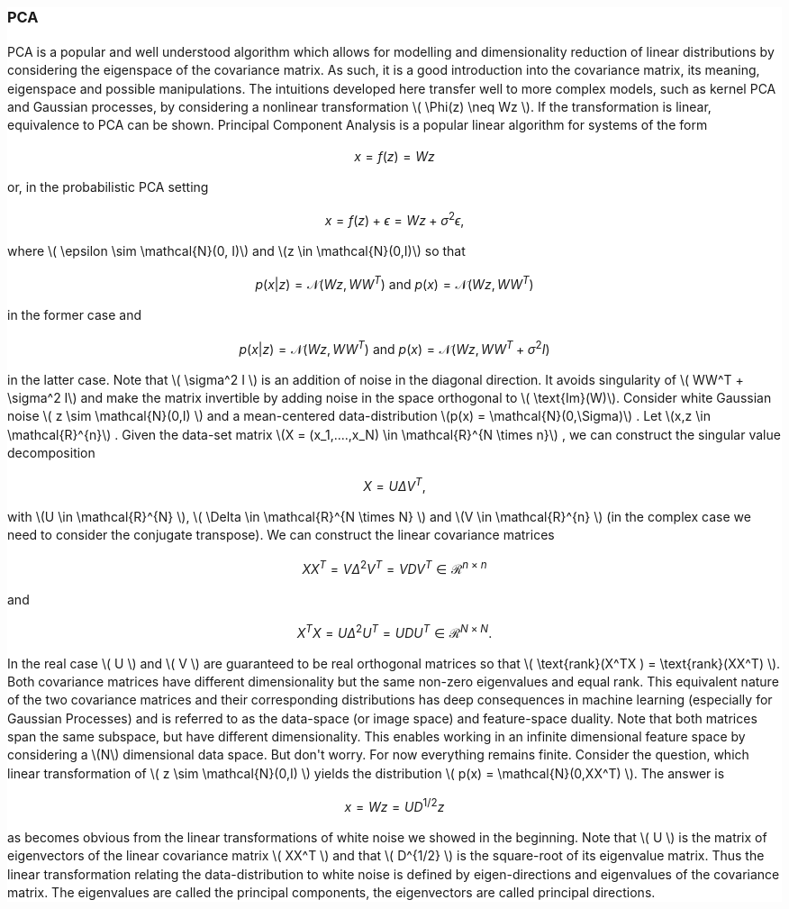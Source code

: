 ### PCA

PCA is a popular and well understood algorithm which allows for modelling and dimensionality reduction of linear distributions by considering the eigenspace of the covariance matrix. As such, it is a good introduction into the covariance matrix, its meaning, eigenspace and possible manipulations. The intuitions developed here transfer well to more complex models, such as kernel PCA and Gaussian processes, by considering a nonlinear transformation \\( \Phi(z) \neq Wz \\). If the transformation is linear, equivalence to PCA can be shown. Principal Component Analysis is a popular linear algorithm for systems of the form 

$$ x = f(z) = Wz $$ 

or, in the probabilistic PCA setting 

$$ x = f(z) + \epsilon = Wz + \sigma^2\epsilon, $$ 

where \\( \epsilon \sim \mathcal{N}(0, I)\\) and \\(z \in \mathcal{N}(0,I)\\) so that 

$$ p(x|z) = \mathcal{N}(Wz,WW^T) \text{ and } p(x)=\mathcal{N}(Wz,WW^T) $$ 

in the former case and 

$$ p(x|z) = \mathcal{N}(Wz,WW^T) \text{ and } p(x) = \mathcal{N}(Wz,WW^T + \sigma^2 I) $$ 

in the latter case. Note that \\( \sigma^2 I \\) is an addition of noise in the diagonal direction. It avoids singularity of \\( WW^T + \sigma^2 I\\) and make the matrix invertible by adding noise in the space orthogonal to \\( \text{Im}(W)\\). Consider white Gaussian noise \\( z \sim \mathcal{N}(0,I) \\) and a mean-centered data-distribution \\(p(x) = \mathcal{N}(0,\Sigma)\\) . Let \\(x,z \in \mathcal{R}^{n}\\) . Given the data-set matrix \\(X = (x_1,....,x_N) \in \mathcal{R}^{N \times n}\\) , we can construct the singular value decomposition 

$$ X = U \Delta V^T, $$ 

with \\(U \in \mathcal{R}^{N} \\), \\( \Delta \in \mathcal{R}^{N \times N} \\) and \\(V \in \mathcal{R}^{n} \\) (in the complex case we need to consider the conjugate transpose). We can construct the linear covariance matrices 

$$ XX^T = V\Delta^2V^T = VDV^T \in \mathcal{R}^{n\times n} $$ 

and 

$$ X^TX = U\Delta^2U^T = UDU^T \in \mathcal{R}^{N\times N}. $$ 

In the real case \\( U \\) and \\( V \\) are guaranteed to be real orthogonal matrices so that \\( \text{rank}(X^TX ) = \text{rank}(XX^T) \\). Both covariance matrices have different dimensionality but the same non-zero eigenvalues and equal rank. This equivalent nature of the two covariance matrices and their corresponding distributions has deep consequences in machine learning (especially for Gaussian Processes) and is referred to as the data-space (or image space) and feature-space duality. Note that both matrices span the same subspace, but have different dimensionality. This enables working in an infinite dimensional feature space by considering a \\(N\\) dimensional data space. But don't worry. For now everything remains finite. Consider the question, which linear transformation of \\( z \sim \mathcal{N}(0,I) \\) yields the distribution \\( p(x) = \mathcal{N}(0,XX^T) \\). The answer is 

$$ x = Wz = U D^{1/2}z $$ 

as becomes obvious from the linear transformations of white noise we showed in the beginning. Note that \\( U \\) is the matrix of eigenvectors of the linear covariance matrix \\( XX^T \\) and that \\( D^{1/2} \\) is the square-root of its eigenvalue matrix. Thus the linear transformation relating the data-distribution to white noise is defined by eigen-directions and eigenvalues of the covariance matrix. The eigenvalues are called the principal components, the eigenvectors are called principal directions.   
  